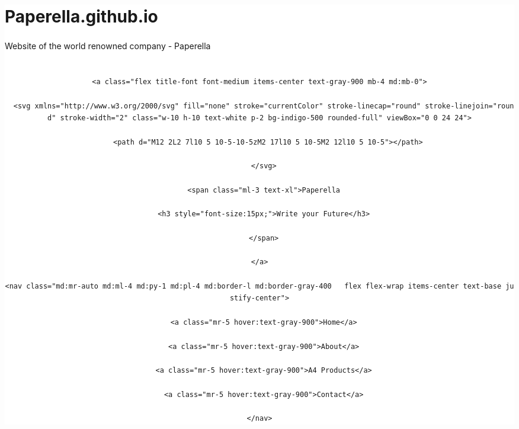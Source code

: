 # Paperella.github.io
Website of the world renowned company - Paperella<!DOCTYPE html>


<!DOCTYPE html>

<html lang="en">

<head>

  

  <meta charset="UTF-8" />

  <meta name="viewport" content="width=device-width,initial-scale=1" />

  <link href="https://unpkg.com/tailwindcss@^2/dist/tailwind.min.css" rel="stylesheet">

  <title>Paperella.com</title>

</head>

<body>

  <h1></h1>

  <h3></h3>

  <header class="text-gray-600 body-font">

  <div class="container mx-auto flex flex-wrap p-5 flex-col md:flex-row items-center">

    <a class="flex title-font font-medium items-center text-gray-900 mb-4 md:mb-0">

      <svg xmlns="http://www.w3.org/2000/svg" fill="none" stroke="currentColor" stroke-linecap="round" stroke-linejoin="round" stroke-width="2" class="w-10 h-10 text-white p-2 bg-indigo-500 rounded-full" viewBox="0 0 24 24">

        <path d="M12 2L2 7l10 5 10-5-10-5zM2 17l10 5 10-5M2 12l10 5 10-5"></path>

      </svg>

      <span class="ml-3 text-xl">Paperella

      <h3 style="font-size:15px;">Write your Future</h3>

      </span>

    </a>

    <nav class="md:mr-auto md:ml-4 md:py-1 md:pl-4 md:border-l md:border-gray-400	flex flex-wrap items-center text-base justify-center">

      <a class="mr-5 hover:text-gray-900">Home</a>

      <a class="mr-5 hover:text-gray-900">About</a>

      <a class="mr-5 hover:text-gray-900">A4 Products</a>

      <a class="mr-5 hover:text-gray-900">Contact</a>

    </nav>
